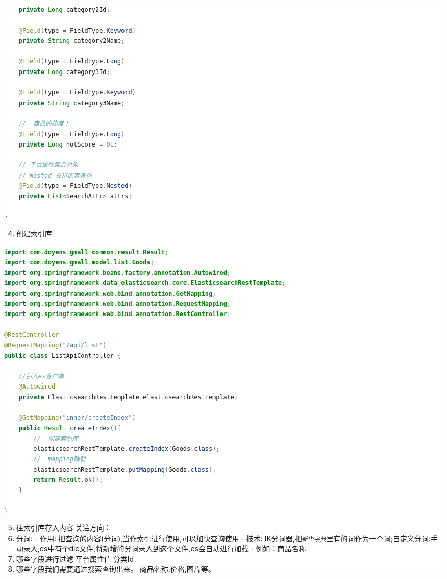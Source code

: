 ``` Java
    private Long category2Id;

    @Field(type = FieldType.Keyword)
    private String category2Name;

    @Field(type = FieldType.Long)
    private Long category3Id;

    @Field(type = FieldType.Keyword)
    private String category3Name;

    //  商品的热度！
    @Field(type = FieldType.Long)
    private Long hotScore = 0L;

    // 平台属性集合对象
    // Nested 支持嵌套查询
    @Field(type = FieldType.Nested)
    private List<SearchAttr> attrs;

}

```
4. 创建索引库
``` Java
import com.doyens.gmall.common.result.Result;
import com.doyens.gmall.model.list.Goods;
import org.springframework.beans.factory.annotation.Autowired;
import org.springframework.data.elasticsearch.core.ElasticsearchRestTemplate;
import org.springframework.web.bind.annotation.GetMapping;
import org.springframework.web.bind.annotation.RequestMapping;
import org.springframework.web.bind.annotation.RestController;

@RestController
@RequestMapping("/api/list")
public class ListApiController {

    //引入es客户端
    @Autowired
    private ElasticsearchRestTemplate elasticsearchRestTemplate;

    @GetMapping("inner/createIndex")
    public Result createIndex(){
        //  创建索引库
        elasticsearchRestTemplate.createIndex(Goods.class);
        //  mapping映射
        elasticsearchRestTemplate.putMapping(Goods.class);
        return Result.ok();
    }

}
```
5. 往索引库存入内容
关注方向：
  1. 分词:
    - 作用: 把查询的内容(分词),当作索引进行使用,可以加快查询使用
    - 技术: IK分词器,把`新华字典`里有的词作为一个词;自定义分词:手动录入,es中有个dic文件,将新增的分词录入到这个文件,es会自动进行加载
    - 例如：商品名称
  2. 哪些字段进行过滤
  平台属性值
  分类Id
  3. 哪些字段我们需要通过搜索查询出来。
  商品名称,价格,图片等。